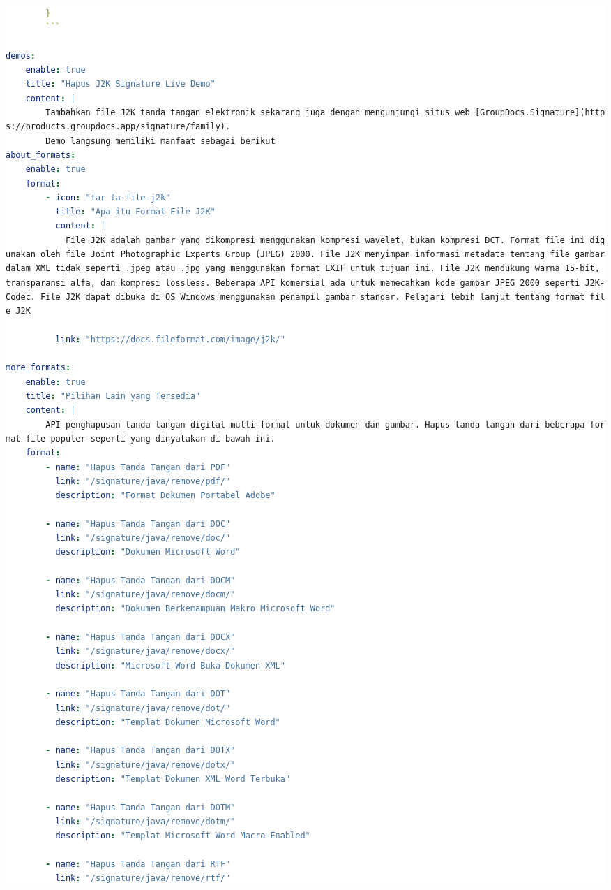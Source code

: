 ```yaml
        }
        ```
        
demos:
    enable: true
    title: "Hapus J2K Signature Live Demo"
    content: |
        Tambahkan file J2K tanda tangan elektronik sekarang juga dengan mengunjungi situs web [GroupDocs.Signature](https://products.groupdocs.app/signature/family).
        Demo langsung memiliki manfaat sebagai berikut
about_formats:
    enable: true
    format:
        - icon: "far fa-file-j2k"
          title: "Apa itu Format File J2K"
          content: |
            File J2K adalah gambar yang dikompresi menggunakan kompresi wavelet, bukan kompresi DCT. Format file ini digunakan oleh file Joint Photographic Experts Group (JPEG) 2000. File J2K menyimpan informasi metadata tentang file gambar dalam XML tidak seperti .jpeg atau .jpg yang menggunakan format EXIF untuk tujuan ini. File J2K mendukung warna 15-bit, transparansi alfa, dan kompresi lossless. Beberapa API komersial ada untuk memecahkan kode gambar JPEG 2000 seperti J2K-Codec. File J2K dapat dibuka di OS Windows menggunakan penampil gambar standar. Pelajari lebih lanjut tentang format file J2K

          link: "https://docs.fileformat.com/image/j2k/"

more_formats:
    enable: true
    title: "Pilihan Lain yang Tersedia"
    content: |
        API penghapusan tanda tangan digital multi-format untuk dokumen dan gambar. Hapus tanda tangan dari beberapa format file populer seperti yang dinyatakan di bawah ini.
    format: 
        - name: "Hapus Tanda Tangan dari PDF"
          link: "/signature/java/remove/pdf/"
          description: "Format Dokumen Portabel Adobe"

        - name: "Hapus Tanda Tangan dari DOC"
          link: "/signature/java/remove/doc/"
          description: "Dokumen Microsoft Word"

        - name: "Hapus Tanda Tangan dari DOCM"
          link: "/signature/java/remove/docm/"
          description: "Dokumen Berkemampuan Makro Microsoft Word"

        - name: "Hapus Tanda Tangan dari DOCX"
          link: "/signature/java/remove/docx/"
          description: "Microsoft Word Buka Dokumen XML"

        - name: "Hapus Tanda Tangan dari DOT"
          link: "/signature/java/remove/dot/"
          description: "Templat Dokumen Microsoft Word"

        - name: "Hapus Tanda Tangan dari DOTX"
          link: "/signature/java/remove/dotx/"
          description: "Templat Dokumen XML Word Terbuka"

        - name: "Hapus Tanda Tangan dari DOTM"
          link: "/signature/java/remove/dotm/"
          description: "Templat Microsoft Word Macro-Enabled"

        - name: "Hapus Tanda Tangan dari RTF"
          link: "/signature/java/remove/rtf/"
```